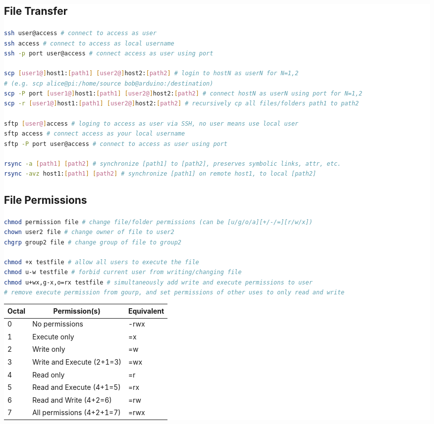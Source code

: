 ## File Transfer

```sh
ssh user@access # connect to access as user
ssh access # connect to access as local username
ssh -p port user@access # connect access as user using port

scp [user1@]host1:[path1] [user2@]host2:[path2] # login to hostN as userN for N=1,2
# (e.g. scp alice@pi:/home/source bob@arduino:/destination)
scp -P port [user1@]host1:[path1] [user2@]host2:[path2] # connect hostN as userN using port for N=1,2
scp -r [user1@]host1:[path1] [user2@]host2:[path2] # recursively cp all files/folders path1 to path2

sftp [user@]access # loging to access as user via SSH, no user means use local user
sftp access # connect access as your local username
sftp -P port user@access # connect to access as user using port

rsync -a [path1] [path2] # synchronize [path1] to [path2], preserves symbolic links, attr, etc.
rsync -avz host1:[path1] [path2] # synchronize [path1] on remote host1, to local [path2]
```

## File Permissions

```sh
chmod permission file # change file/folder permissions (can be [u/g/o/a][+/-/=][r/w/x])
chown user2 file # change owner of file to user2
chgrp group2 file # change group of file to group2

chmod +x testfile # allow all users to execute the file
chmod u-w testfile # forbid current user from writing/changing file
chmod u+wx,g-x,o=rx testfile # simultaneously add write and execute permissions to user
# remove execute permission from gourp, and set permissions of other uses to only read and write
```

| Octal | Permission(s)             | Equivalent |
| ----- | ------------------------- | ---------- |
| 0     | No permissions            | -rwx       |
| 1     | Execute only              | =x         |
| 2     | Write only                | =w         |
| 3     | Write and Execute (2+1=3) | =wx        |
| 4     | Read only                 | =r         |
| 5     | Read and Execute (4+1=5)  | =rx        |
| 6     | Read and Write (4+2=6)    | =rw        |
| 7     | All permissions (4+2+1=7) | =rwx       |
